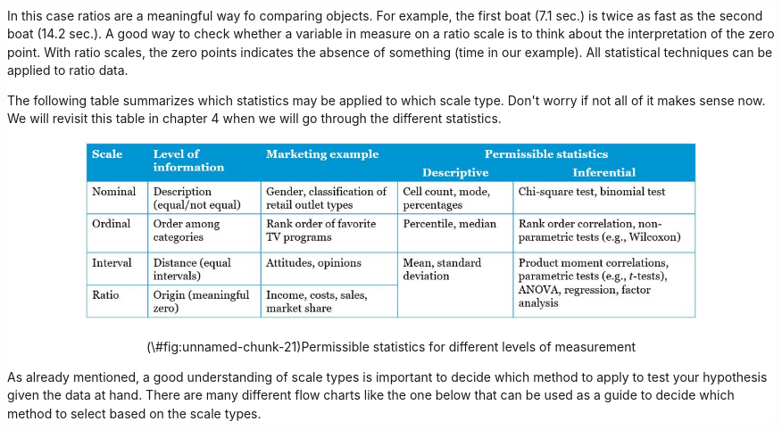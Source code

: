 In this case ratios are a meaningful way fo comparing objects. For example, the first boat (7.1 sec.) is twice as fast as the second boat (14.2 sec.). A good way to check whether a variable in measure on a ratio scale is to think about the interpretation of the zero point. With ratio scales, the zero points indicates the absence of something (time in our example). All statistical techniques can be applied to ratio data. 

The following table summarizes which statistics may be applied to which scale type. Don't worry if not all of it makes sense now. We will revisit this table in chapter 4 when we will go through the different statistics.  

<div class="figure" style="text-align: center">
<img src="./images/permissible_statistics.JPG" alt="Permissible statistics for different levels of measurement" width="80%" />
<p class="caption">(\#fig:unnamed-chunk-21)Permissible statistics for different levels of measurement</p>
</div>

As already mentioned, a good understanding of scale types is important to decide which method to apply to test your hypothesis given the data at hand. There are many different flow charts like the one below that can be used as a guide to decide which method to select based on the scale types. 

<div class="figure" style="text-align: center">
